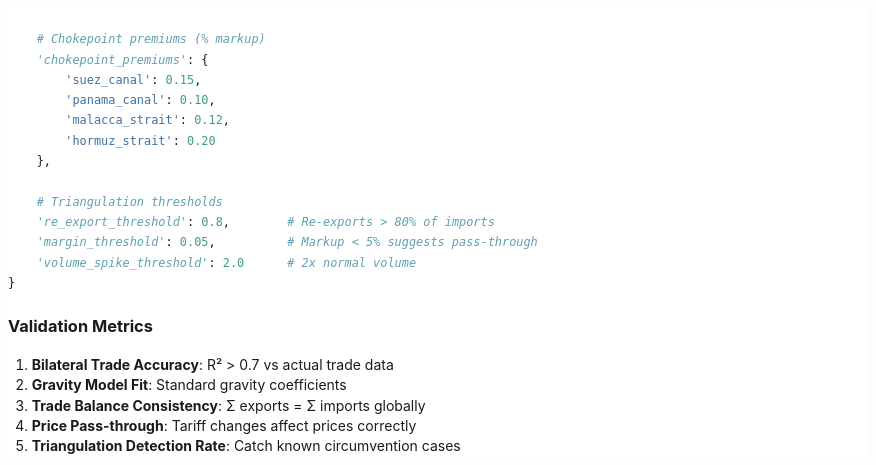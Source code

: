 ```python

    # Chokepoint premiums (% markup)
    'chokepoint_premiums': {
        'suez_canal': 0.15,
        'panama_canal': 0.10,
        'malacca_strait': 0.12,
        'hormuz_strait': 0.20
    },

    # Triangulation thresholds
    're_export_threshold': 0.8,        # Re-exports > 80% of imports
    'margin_threshold': 0.05,          # Markup < 5% suggests pass-through
    'volume_spike_threshold': 2.0      # 2x normal volume
}
```

### Validation Metrics

1. **Bilateral Trade Accuracy**: R² > 0.7 vs actual trade data
2. **Gravity Model Fit**: Standard gravity coefficients
3. **Trade Balance Consistency**: Σ exports = Σ imports globally
4. **Price Pass-through**: Tariff changes affect prices correctly
5. **Triangulation Detection Rate**: Catch known circumvention cases